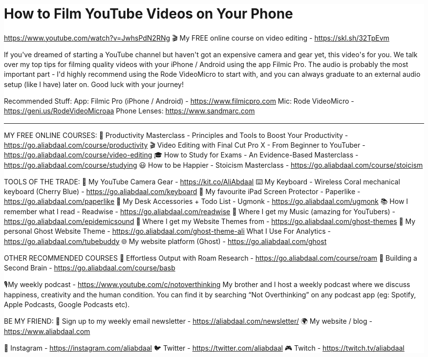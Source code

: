 # How to Film YouTube Videos on Your Phone
https://www.youtube.com/watch?v=JwhsPdN2RNg
🎬 My FREE online course on video editing - https://skl.sh/32TpEvm

If you've dreamed of starting a YouTube channel but haven't got an expensive camera and gear yet, this video's for you. We talk over my top tips for filming quality videos with your iPhone / Android using the app Filmic Pro. The audio is probably the most important part - I'd highly recommend using the Rode VideoMicro to start with, and you can always graduate to an external audio setup (like I have) later on. Good luck with your journey! 

Recommended Stuff:
App: Filmic Pro (iPhone / Android) - https://www.filmicpro.com
Mic: Rode VideoMicro - https://geni.us/RodeVideoMicroaa
Phone Lenses: https://www.sandmarc.com

--------

MY FREE ONLINE COURSES:
🚀  Productivity Masterclass - Principles and Tools to Boost Your Productivity - https://go.aliabdaal.com/course/productivity
🎬  Video Editing with Final Cut Pro X - From Beginner to YouTuber - https://go.aliabdaal.com/course/video-editing
🎓  How to Study for Exams - An Evidence-Based Masterclass - https://go.aliabdaal.com/course/studying
😃  How to be Happier - Stoicism Masterclass - https://go.aliabdaal.com/course/stoicism

TOOLS OF THE TRADE:
🎥  My YouTube Camera Gear - https://kit.co/AliAbdaal
⌨️  My Keyboard - Wireless Coral mechanical keyboard (Cherry Blue) - https://go.aliabdaal.com/keyboard 
📝  My favourite iPad Screen Protector - Paperlike - https://go.aliabdaal.com/paperlike 
🎒 My Desk Accessories + Todo List - Ugmonk - https://go.aliabdaal.com/ugmonk
📚  How I remember what I read - Readwise - https://go.aliabdaal.com/readwise 
🎵  Where I get my Music (amazing for YouTubers) - https://go.aliabdaal.com/epidemicsound
👻 Where I get my Website Themes from - https://go.aliabdaal.com/ghost-themes
👻 My personal Ghost Website Theme - https://go.aliabdaal.com/ghost-theme-ali
What I Use For Analytics - https://go.aliabdaal.com/tubebuddy
🌐 My website platform (Ghost) - https://go.aliabdaal.com/ghost

OTHER RECOMMENDED COURSES
📔 Effortless Output with Roam Research - https://go.aliabdaal.com/course/roam
📓 Building a Second Brain - https://go.aliabdaal.com/course/basb

🎙My weekly podcast - https://www.youtube.com/c/notoverthinking
My brother and I host a weekly podcast where we discuss happiness, creativity and the human condition. You can find it by searching “Not Overthinking” on any podcast app (eg: Spotify, Apple Podcasts, Google Podcasts etc). 

BE MY FRIEND:
💌 Sign up to my weekly email newsletter - https://aliabdaal.com/newsletter/
🌍 My website / blog - https://www.aliabdaal.com 
 
📸 Instagram - https://instagram.com/aliabdaal
🐦 Twitter - https://twitter.com/aliabdaal
🎮 Twitch - https://twitch.tv/aliabdaal
